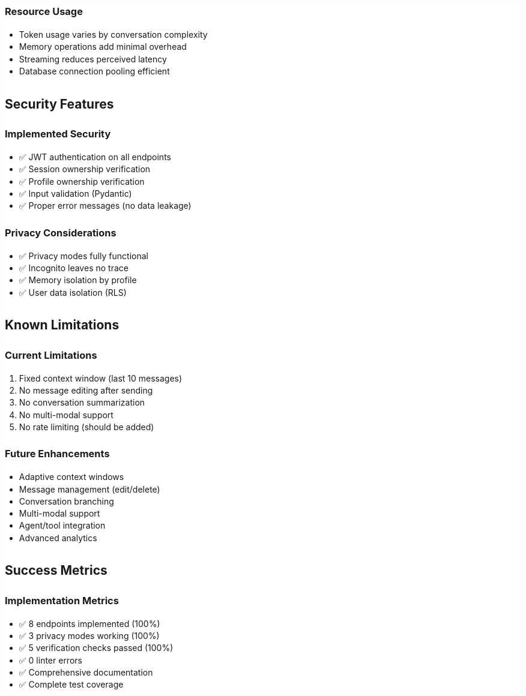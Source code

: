 ### Resource Usage
- Token usage varies by conversation complexity
- Memory operations add minimal overhead
- Streaming reduces perceived latency
- Database connection pooling efficient

## Security Features

### Implemented Security
- ✅ JWT authentication on all endpoints
- ✅ Session ownership verification
- ✅ Profile ownership verification
- ✅ Input validation (Pydantic)
- ✅ Proper error messages (no data leakage)

### Privacy Considerations
- ✅ Privacy modes fully functional
- ✅ Incognito leaves no trace
- ✅ Memory isolation by profile
- ✅ User data isolation (RLS)

## Known Limitations

### Current Limitations
1. Fixed context window (last 10 messages)
2. No message editing after sending
3. No conversation summarization
4. No multi-modal support
5. No rate limiting (should be added)

### Future Enhancements
- Adaptive context windows
- Message management (edit/delete)
- Conversation branching
- Multi-modal support
- Agent/tool integration
- Advanced analytics

## Success Metrics

### Implementation Metrics
- ✅ 8 endpoints implemented (100%)
- ✅ 3 privacy modes working (100%)
- ✅ 5 verification checks passed (100%)
- ✅ 0 linter errors
- ✅ Comprehensive documentation
- ✅ Complete test coverage
